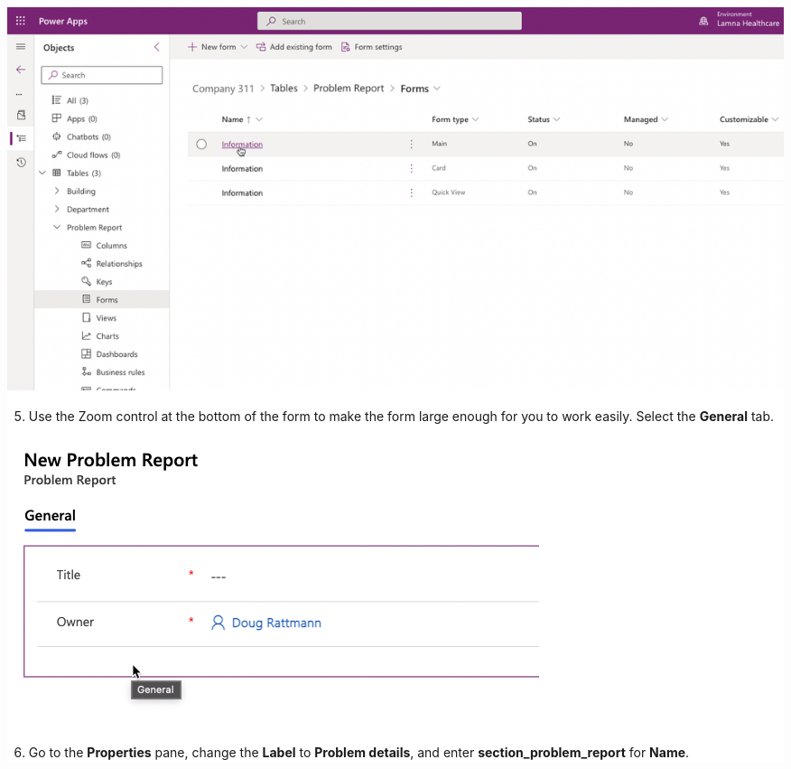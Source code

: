 ![A screenshot of the solution explorer with Forms selected under Problems Report table. In the list view Information form of type Main is selected.](02-1/media/image30.png)

5.  Use the Zoom control at the bottom of the form to make the form large enough for you to work easily. Select the **General** tab. 

![A screenshot of the form designer with General form section selected.](02-1/media/image31.png)

6.  Go to the **Properties** pane, change the **Label** to **Problem details**, and enter **section\_problem\_report** for **Name**.
